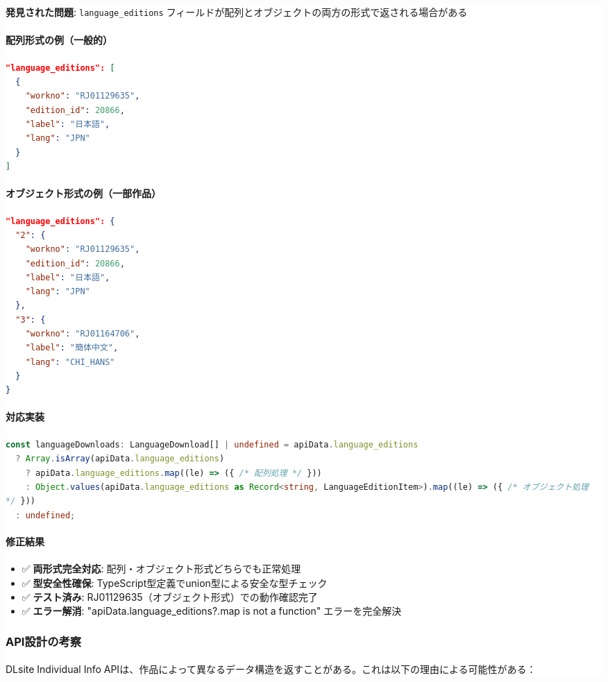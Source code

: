 **発見された問題**: `language_editions` フィールドが配列とオブジェクトの両方の形式で返される場合がある

#### 配列形式の例（一般的）

```json
"language_editions": [
  {
    "workno": "RJ01129635",
    "edition_id": 20866,
    "label": "日本語",
    "lang": "JPN"
  }
]
```

#### オブジェクト形式の例（一部作品）

```json
"language_editions": {
  "2": {
    "workno": "RJ01129635", 
    "edition_id": 20866,
    "label": "日本語",
    "lang": "JPN"
  },
  "3": {
    "workno": "RJ01164706",
    "label": "簡体中文", 
    "lang": "CHI_HANS"
  }
}
```

#### 対応実装

```typescript
const languageDownloads: LanguageDownload[] | undefined = apiData.language_editions
  ? Array.isArray(apiData.language_editions)
    ? apiData.language_editions.map((le) => ({ /* 配列処理 */ }))
    : Object.values(apiData.language_editions as Record<string, LanguageEditionItem>).map((le) => ({ /* オブジェクト処理 */ }))
  : undefined;
```

#### 修正結果

- ✅ **両形式完全対応**: 配列・オブジェクト形式どちらでも正常処理
- ✅ **型安全性確保**: TypeScript型定義でunion型による安全な型チェック
- ✅ **テスト済み**: RJ01129635（オブジェクト形式）での動作確認完了
- ✅ **エラー解消**: "apiData.language_editions?.map is not a function" エラーを完全解決

### API設計の考察

DLsite Individual Info APIは、作品によって異なるデータ構造を返すことがある。これは以下の理由による可能性がある：
